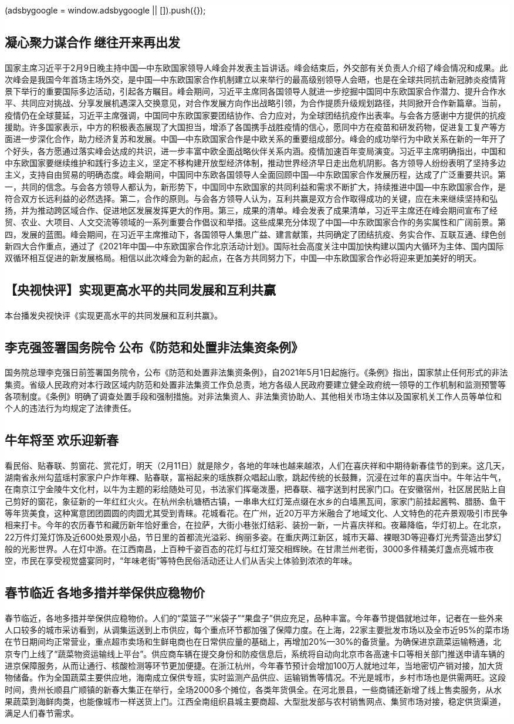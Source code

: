 
 (adsbygoogle = window.adsbygoogle || []).push({});

 
## 凝心聚力谋合作 继往开来再出发


国家主席习近平于2月9日晚主持中国—中东欧国家领导人峰会并发表主旨讲话。峰会结束后，外交部有关负责人介绍了峰会情况和成果。此次峰会是我国今年首场主场外交，是中国—中东欧国家合作机制建立以来举行的最高级别领导人会晤，也是在全球共同抗击新冠肺炎疫情背景下举行的重要国际多边活动，引起各方瞩目。峰会期间，习近平主席同各国领导人就进一步挖掘中国同中东欧国家合作潜力、提升合作水平、共同应对挑战、分享发展机遇深入交换意见，对合作发展方向作出战略引领，为合作提质升级规划路径，共同掀开合作新篇章。当前，疫情仍在全球蔓延，习近平主席强调，中国同中东欧国家要团结协作、合力应对，为全球团结抗疫作出表率。与会各方感谢中方提供的抗疫援助。许多国家表示，中方的积极表态展现了大国担当，增添了各国携手战胜疫情的信心，愿同中方在疫苗和研发药物，促进复工复产等方面进一步深化合作，助力经济复苏和发展。中国—中东欧国家合作是中欧关系的重要组成部分。峰会的成功举行为中欧关系在新的一年开了个好头，各方愿通过落实峰会达成的共识，进一步丰富中欧全面战略伙伴关系内涵。疫情加速百年变局演变。习近平主席明确指出，中国和中东欧国家要继续维护和践行多边主义，坚定不移构建开放型经济体制，推动世界经济早日走出危机阴影。各方领导人纷纷表明了坚持多边主义，支持自由贸易的明确态度。峰会期间，中国同中东欧各国领导人全面回顾中国—中东欧国家合作发展历程，达成了广泛重要共识。第一，共同的信念。与会各方领导人都认为，新形势下，中国同中东欧国家的共同利益和需求不断扩大，持续推进中国—中东欧国家合作，是符合双方长远利益的必然选择。第二，合作的原则。与会各方领导人认为，互利共赢是双方合作取得成功的关键，应在未来继续坚持和弘扬，并为推动跨区域合作、促进地区发展发挥更大的作用。第三，成果的清单。峰会发表了成果清单，习近平主席还在峰会期间宣布了经贸、农业、大项目、人文交流等领域的一系列重要合作倡议和举措。这些成果充分体现了中国—中东欧国家合作的务实属性和广阔前景。第四，发展的蓝图。峰会期间，在习近平主席推动下，各国领导人集思广益、建言献策，共同确定了团结抗疫、务实合作、互联互通、绿色创新四大合作重点，通过了《2021年中国—中东欧国家合作北京活动计划》。国际社会高度关注中国加快构建以国内大循环为主体、国内国际双循环相互促进的新发展格局。相信以此次峰会为新的起点，在各方共同努力下，中国—中东欧国家合作必将迎来更加美好的明天。


## 【央视快评】实现更高水平的共同发展和互利共赢


本台播发央视快评《实现更高水平的共同发展和互利共赢》。


## 李克强签署国务院令 公布《防范和处置非法集资条例》


国务院总理李克强日前签署国务院令，公布《防范和处置非法集资条例》，自2021年5月1日起施行。《条例》指出，国家禁止任何形式的非法集资。省级人民政府对本行政区域内防范和处置非法集资工作负总责，地方各级人民政府要建立健全政府统一领导的工作机制和监测预警等各项制度。《条例》明确了调查处置手段和强制措施。对非法集资人、非法集资协助人、其他相关市场主体以及国家机关工作人员等单位和个人的违法行为均规定了法律责任。


## 牛年将至 欢乐迎新春


看民俗、贴春联、剪窗花、赏花灯，明天（2月11日）就是除夕，各地的年味也越来越浓，人们在喜庆祥和中期待新春佳节的到来。这几天，湖南省永州勾蓝瑶村家家户户炸年粿、贴春联，富裕起来的瑶族群众唱起山歌，跳起传统的长鼓舞，沉浸在过年的喜庆当中。牛年沾牛气，在南京江宁金陵牛文化村，以牛为主题的彩绘随处可见，书法家们挥毫泼墨，把春联、福字送到村民家门口。在安徽宿州，社区居民贴上自己剪好的窗花，象征新的一年红红火火。在杭州余杭塘栖古镇，一串串大红灯笼点缀在水乡的白墙黑瓦间，家家门前挂起酱鸭、腊肠、鱼干等年货美食，这种寓意团团圆圆的肉圆尤其受到青睐。花城看花。在广州，近20万平方米融合了地域文化、人文特色的花卉景观吸引市民争相来打卡。今年的农历春节和藏历新年恰好重合，在拉萨，大街小巷张灯结彩、装扮一新，一片喜庆祥和。夜幕降临，华灯初上。在北京，22万件灯笼灯饰及近600处景观小品，节日里的首都流光溢彩、绚丽多姿。在重庆两江新区，城市天幕、裸眼3D等迎春灯光秀营造出梦幻般的光影世界。人在灯中游。在江西南昌，上百种千姿百态的花灯与红灯笼交相辉映。在甘肃兰州老街，3000多件精美灯盏点亮城市夜空，市民在享受视觉盛宴同时，“年味老街”等特色民俗活动还让人们从舌尖上体验到浓浓的年味。


## 春节临近 各地多措并举保供应稳物价


春节临近，各地多措并举保供应稳物价。人们的“菜篮子”“米袋子”“果盘子”供应充足，品种丰富。今年春节提倡就地过年，记者在一些外来人口较多的城市采访看到，从调集运送到上市供应，每个重点环节都加强了保障力度。在上海，22家主要批发市场以及全市近95%的菜市场在节日期间均正常营业，重点超市卖场和生鲜电商也在日常供应量的基础上，再增加20%—30%的备货量。为确保进京蔬菜运输畅通，北京专门上线了“蔬菜物资运输线上平台”。供应商车辆在提交身份和防疫信息后，系统将自动向北京市各高速卡口等相关部门推送申请车辆的进京保障服务，从而让通行、核酸检测等环节更加便捷。在浙江杭州，今年春节预计会增加100万人就地过年，当地密切产销对接，加大货物储备。作为全国蔬菜主要供应地，海南成立保供专班，实时监测产品供应、运输销售等情况。不光是城市，乡村市场也是供需两旺。这段时间，贵州长顺县广顺镇的新春大集正在举行，全场2000多个摊位，各类年货俱全。在河北景县，一些商铺还新增了线上售卖服务，从水果蔬菜到海鲜肉类，也能像城市一样送货上门。江西全南组织县城主要商超、大型批发部与农村销售网点、集贸市场对接，稳定供货渠道，满足人们春节需求。
